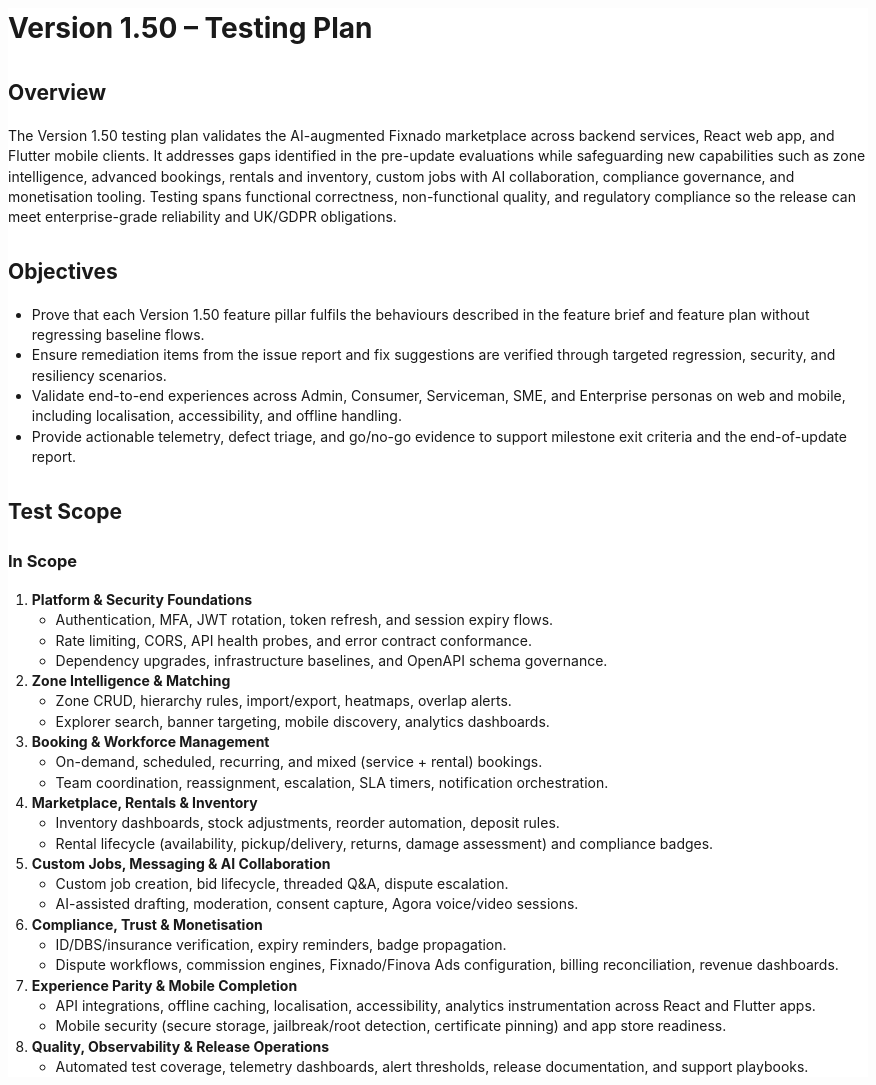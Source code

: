 # Version 1.50 – Testing Plan

## Overview
The Version 1.50 testing plan validates the AI-augmented Fixnado marketplace across backend services, React web app, and Flutter mobile clients. It addresses gaps identified in the pre-update evaluations while safeguarding new capabilities such as zone intelligence, advanced bookings, rentals and inventory, custom jobs with AI collaboration, compliance governance, and monetisation tooling. Testing spans functional correctness, non-functional quality, and regulatory compliance so the release can meet enterprise-grade reliability and UK/GDPR obligations.

## Objectives
- Prove that each Version 1.50 feature pillar fulfils the behaviours described in the feature brief and feature plan without regressing baseline flows.
- Ensure remediation items from the issue report and fix suggestions are verified through targeted regression, security, and resiliency scenarios.
- Validate end-to-end experiences across Admin, Consumer, Serviceman, SME, and Enterprise personas on web and mobile, including localisation, accessibility, and offline handling.
- Provide actionable telemetry, defect triage, and go/no-go evidence to support milestone exit criteria and the end-of-update report.

## Test Scope
### In Scope
1. **Platform & Security Foundations**
   - Authentication, MFA, JWT rotation, token refresh, and session expiry flows.
   - Rate limiting, CORS, API health probes, and error contract conformance.
   - Dependency upgrades, infrastructure baselines, and OpenAPI schema governance.
2. **Zone Intelligence & Matching**
   - Zone CRUD, hierarchy rules, import/export, heatmaps, overlap alerts.
   - Explorer search, banner targeting, mobile discovery, analytics dashboards.
3. **Booking & Workforce Management**
   - On-demand, scheduled, recurring, and mixed (service + rental) bookings.
   - Team coordination, reassignment, escalation, SLA timers, notification orchestration.
4. **Marketplace, Rentals & Inventory**
   - Inventory dashboards, stock adjustments, reorder automation, deposit rules.
   - Rental lifecycle (availability, pickup/delivery, returns, damage assessment) and compliance badges.
5. **Custom Jobs, Messaging & AI Collaboration**
   - Custom job creation, bid lifecycle, threaded Q&A, dispute escalation.
   - AI-assisted drafting, moderation, consent capture, Agora voice/video sessions.
6. **Compliance, Trust & Monetisation**
   - ID/DBS/insurance verification, expiry reminders, badge propagation.
   - Dispute workflows, commission engines, Fixnado/Finova Ads configuration, billing reconciliation, revenue dashboards.
7. **Experience Parity & Mobile Completion**
   - API integrations, offline caching, localisation, accessibility, analytics instrumentation across React and Flutter apps.
   - Mobile security (secure storage, jailbreak/root detection, certificate pinning) and app store readiness.
8. **Quality, Observability & Release Operations**
   - Automated test coverage, telemetry dashboards, alert thresholds, release documentation, and support playbooks.

